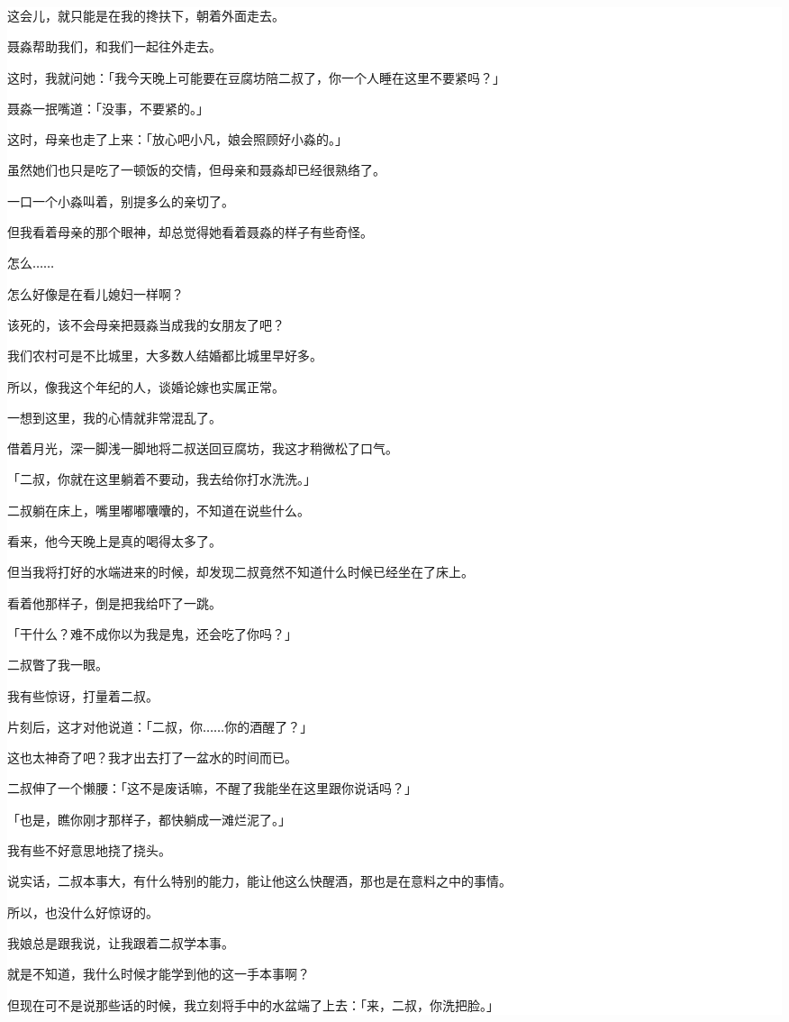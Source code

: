这会儿，就只能是在我的搀扶下，朝着外面走去。

聂淼帮助我们，和我们一起往外走去。

这时，我就问她：「我今天晚上可能要在豆腐坊陪二叔了，你一个人睡在这里不要紧吗？」

聂淼一抿嘴道：「没事，不要紧的。」

这时，母亲也走了上来：「放心吧小凡，娘会照顾好小淼的。」

虽然她们也只是吃了一顿饭的交情，但母亲和聂淼却已经很熟络了。

一口一个小淼叫着，别提多么的亲切了。

但我看着母亲的那个眼神，却总觉得她看着聂淼的样子有些奇怪。

怎么……

怎么好像是在看儿媳妇一样啊？

该死的，该不会母亲把聂淼当成我的女朋友了吧？

我们农村可是不比城里，大多数人结婚都比城里早好多。

所以，像我这个年纪的人，谈婚论嫁也实属正常。

一想到这里，我的心情就非常混乱了。

借着月光，深一脚浅一脚地将二叔送回豆腐坊，我这才稍微松了口气。

「二叔，你就在这里躺着不要动，我去给你打水洗洗。」

二叔躺在床上，嘴里嘟嘟囔囔的，不知道在说些什么。

看来，他今天晚上是真的喝得太多了。

但当我将打好的水端进来的时候，却发现二叔竟然不知道什么时候已经坐在了床上。

看着他那样子，倒是把我给吓了一跳。

「干什么？难不成你以为我是鬼，还会吃了你吗？」

二叔瞥了我一眼。

我有些惊讶，打量着二叔。

片刻后，这才对他说道：「二叔，你……你的酒醒了？」

这也太神奇了吧？我才出去打了一盆水的时间而已。

二叔伸了一个懒腰：「这不是废话嘛，不醒了我能坐在这里跟你说话吗？」

「也是，瞧你刚才那样子，都快躺成一滩烂泥了。」

我有些不好意思地挠了挠头。

说实话，二叔本事大，有什么特别的能力，能让他这么快醒酒，那也是在意料之中的事情。

所以，也没什么好惊讶的。

我娘总是跟我说，让我跟着二叔学本事。

就是不知道，我什么时候才能学到他的这一手本事啊？

但现在可不是说那些话的时候，我立刻将手中的水盆端了上去：「来，二叔，你洗把脸。」
